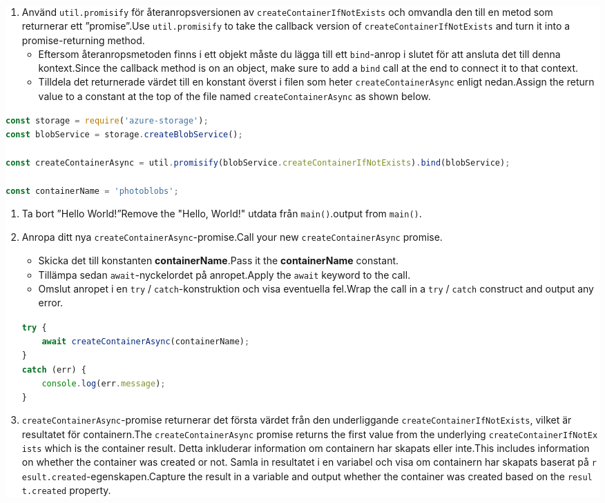 1. <span data-ttu-id="0c27d-149">Använd `util.promisify` för återanropsversionen av `createContainerIfNotExists` och omvandla den till en metod som returnerar ett ”promise”.</span><span class="sxs-lookup"><span data-stu-id="0c27d-149">Use `util.promisify` to take the callback version of `createContainerIfNotExists` and turn it into a promise-returning method.</span></span>
    - <span data-ttu-id="0c27d-150">Eftersom återanropsmetoden finns i ett objekt måste du lägga till ett `bind`-anrop i slutet för att ansluta det till denna kontext.</span><span class="sxs-lookup"><span data-stu-id="0c27d-150">Since the callback method is on an object, make sure to add a `bind` call at the end to connect it to that context.</span></span>
    - <span data-ttu-id="0c27d-151">Tilldela det returnerade värdet till en konstant överst i filen som heter `createContainerAsync` enligt nedan.</span><span class="sxs-lookup"><span data-stu-id="0c27d-151">Assign the return value to a constant at the top of the file named `createContainerAsync` as shown below.</span></span>

```javascript
const storage = require('azure-storage');
const blobService = storage.createBlobService();

const createContainerAsync = util.promisify(blobService.createContainerIfNotExists).bind(blobService);

const containerName = 'photoblobs';
```

1. <span data-ttu-id="0c27d-152">Ta bort ”Hello World!”</span><span class="sxs-lookup"><span data-stu-id="0c27d-152">Remove the "Hello, World!"</span></span> <span data-ttu-id="0c27d-153">utdata från `main()`.</span><span class="sxs-lookup"><span data-stu-id="0c27d-153">output from `main()`.</span></span>

1. <span data-ttu-id="0c27d-154">Anropa ditt nya `createContainerAsync`-promise.</span><span class="sxs-lookup"><span data-stu-id="0c27d-154">Call your new `createContainerAsync` promise.</span></span>
    - <span data-ttu-id="0c27d-155">Skicka det till konstanten **containerName**.</span><span class="sxs-lookup"><span data-stu-id="0c27d-155">Pass it the **containerName** constant.</span></span>
    - <span data-ttu-id="0c27d-156">Tillämpa sedan `await`-nyckelordet på anropet.</span><span class="sxs-lookup"><span data-stu-id="0c27d-156">Apply the `await` keyword to the call.</span></span>
    - <span data-ttu-id="0c27d-157">Omslut anropet i en `try` / `catch`-konstruktion och visa eventuella fel.</span><span class="sxs-lookup"><span data-stu-id="0c27d-157">Wrap the call in a `try` / `catch` construct and output any error.</span></span>

    ```javascript
    try {
        await createContainerAsync(containerName);
    }
    catch (err) {
        console.log(err.message);
    }
    ```
    
1. <span data-ttu-id="0c27d-158">`createContainerAsync`-promise returnerar det första värdet från den underliggande `createContainerIfNotExists`, vilket är resultatet för containern.</span><span class="sxs-lookup"><span data-stu-id="0c27d-158">The `createContainerAsync` promise returns the first value from the underlying `createContainerIfNotExists` which is the container result.</span></span> <span data-ttu-id="0c27d-159">Detta inkluderar information om containern har skapats eller inte.</span><span class="sxs-lookup"><span data-stu-id="0c27d-159">This includes information on whether the container was created or not.</span></span> <span data-ttu-id="0c27d-160">Samla in resultatet i en variabel och visa om containern har skapats baserat på `result.created`-egenskapen.</span><span class="sxs-lookup"><span data-stu-id="0c27d-160">Capture the result in a variable and output whether the container was created based on the `result.created` property.</span></span>
